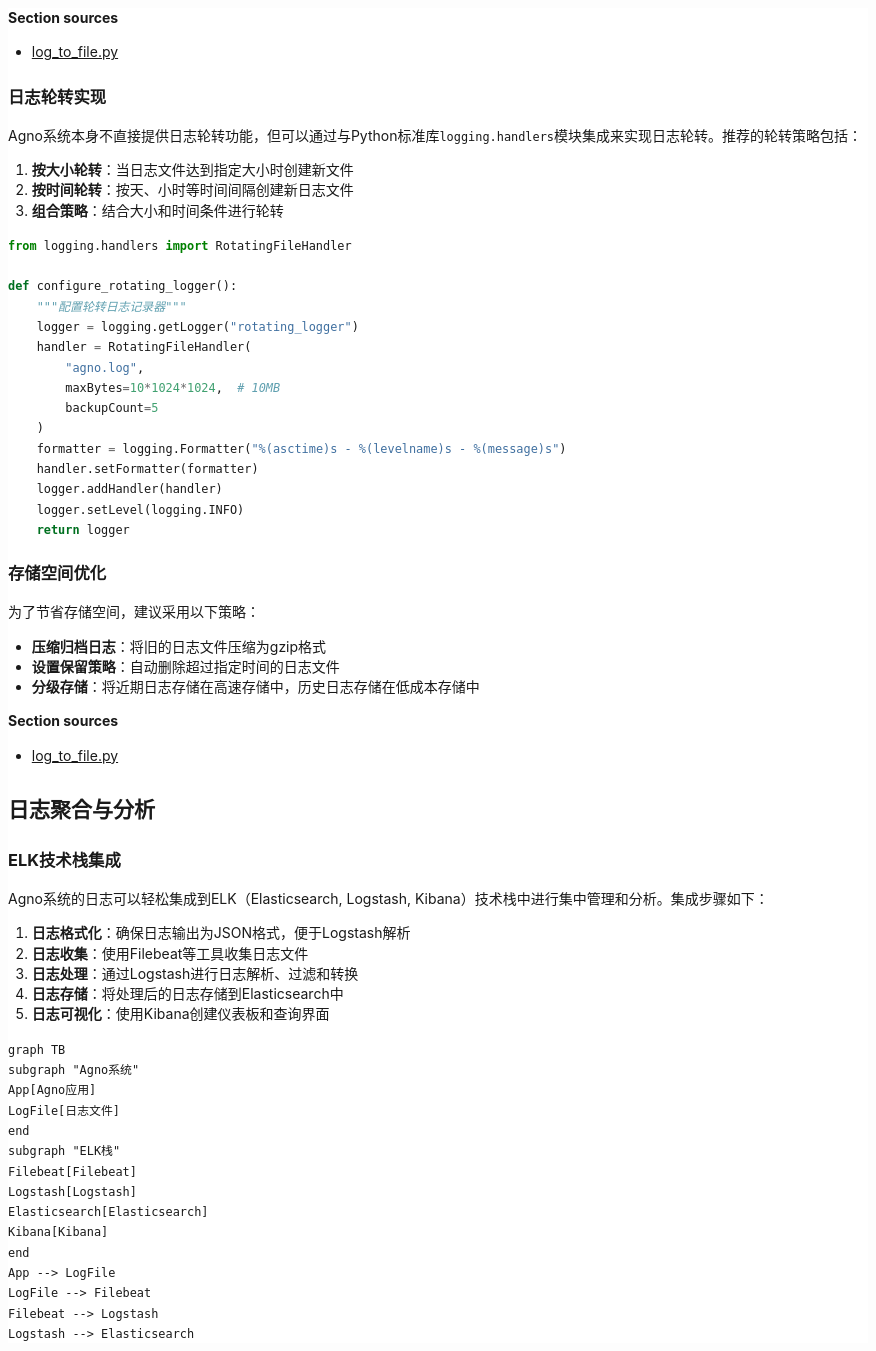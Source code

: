 **Section sources**
- [log_to_file.py](file://cookbook/agents/custom_logging/log_to_file.py)

### 日志轮转实现
Agno系统本身不直接提供日志轮转功能，但可以通过与Python标准库`logging.handlers`模块集成来实现日志轮转。推荐的轮转策略包括：

1. **按大小轮转**：当日志文件达到指定大小时创建新文件
2. **按时间轮转**：按天、小时等时间间隔创建新日志文件
3. **组合策略**：结合大小和时间条件进行轮转

```python
from logging.handlers import RotatingFileHandler

def configure_rotating_logger():
    """配置轮转日志记录器"""
    logger = logging.getLogger("rotating_logger")
    handler = RotatingFileHandler(
        "agno.log", 
        maxBytes=10*1024*1024,  # 10MB
        backupCount=5
    )
    formatter = logging.Formatter("%(asctime)s - %(levelname)s - %(message)s")
    handler.setFormatter(formatter)
    logger.addHandler(handler)
    logger.setLevel(logging.INFO)
    return logger
```

### 存储空间优化
为了节省存储空间，建议采用以下策略：

- **压缩归档日志**：将旧的日志文件压缩为gzip格式
- **设置保留策略**：自动删除超过指定时间的日志文件
- **分级存储**：将近期日志存储在高速存储中，历史日志存储在低成本存储中

**Section sources**
- [log_to_file.py](file://cookbook/agents/custom_logging/log_to_file.py)

## 日志聚合与分析

### ELK技术栈集成
Agno系统的日志可以轻松集成到ELK（Elasticsearch, Logstash, Kibana）技术栈中进行集中管理和分析。集成步骤如下：

1. **日志格式化**：确保日志输出为JSON格式，便于Logstash解析
2. **日志收集**：使用Filebeat等工具收集日志文件
3. **日志处理**：通过Logstash进行日志解析、过滤和转换
4. **日志存储**：将处理后的日志存储到Elasticsearch中
5. **日志可视化**：使用Kibana创建仪表板和查询界面

```mermaid
graph TB
subgraph "Agno系统"
App[Agno应用]
LogFile[日志文件]
end
subgraph "ELK栈"
Filebeat[Filebeat]
Logstash[Logstash]
Elasticsearch[Elasticsearch]
Kibana[Kibana]
end
App --> LogFile
LogFile --> Filebeat
Filebeat --> Logstash
Logstash --> Elasticsearch
```
